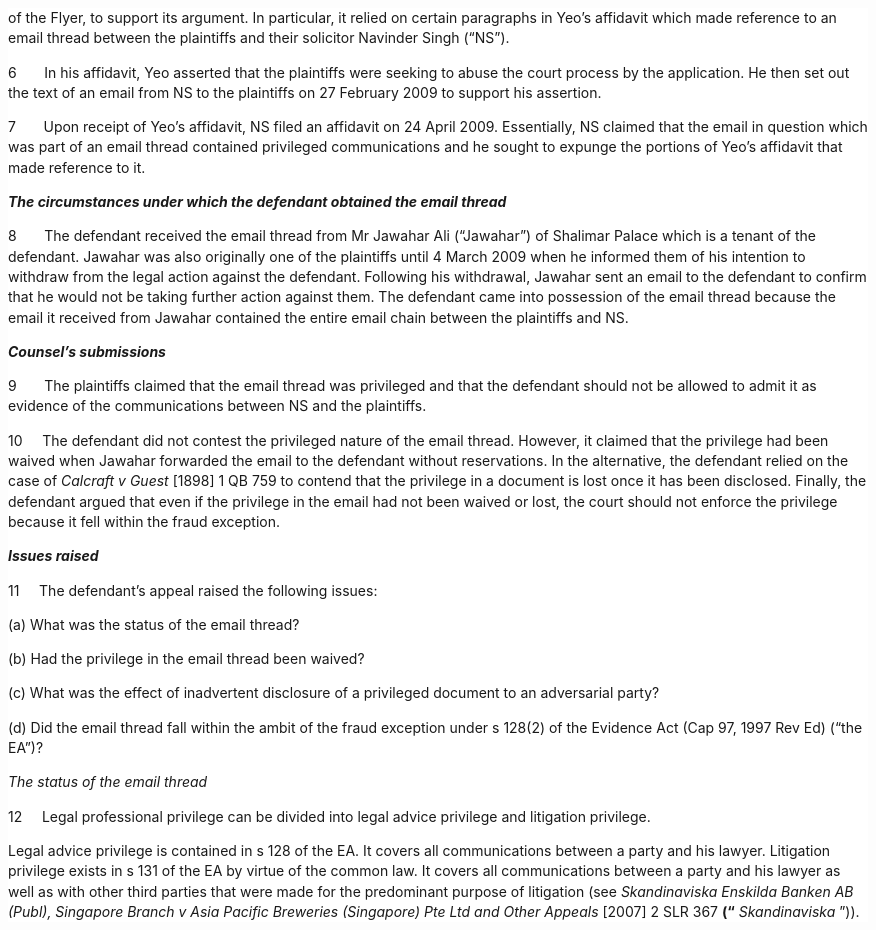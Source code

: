 
of the Flyer, to support its argument. In particular, it relied on certain paragraphs in Yeo’s affidavit which made reference to an email thread between the plaintiffs and their solicitor Navinder Singh (“NS”). 

6       In his affidavit, Yeo asserted that the plaintiffs were seeking to abuse the court process by the application. He then set out the text of an email from NS to the plaintiffs on 27 February 2009 to support his assertion. 

7       Upon receipt of Yeo’s affidavit, NS filed an affidavit on 24 April 2009. Essentially, NS claimed that the email in question which was part of an email thread contained privileged communications and he sought to expunge the portions of Yeo’s affidavit that made reference to it. 

**_The circumstances under which the defendant obtained the email thread_** 

8       The defendant received the email thread from Mr Jawahar Ali (“Jawahar”) of Shalimar Palace which is a tenant of the defendant. Jawahar was also originally one of the plaintiffs until 4 March 2009 when he informed them of his intention to withdraw from the legal action against the defendant. Following his withdrawal, Jawahar sent an email to the defendant to confirm that he would not be taking further action against them. The defendant came into possession of the email thread because the email it received from Jawahar contained the entire email chain between the plaintiffs and NS. 

**_Counsel’s submissions_** 

9       The plaintiffs claimed that the email thread was privileged and that the defendant should not be allowed to admit it as evidence of the communications between NS and the plaintiffs. 

10     The defendant did not contest the privileged nature of the email thread. However, it claimed that the privilege had been waived when Jawahar forwarded the email to the defendant without reservations. In the alternative, the defendant relied on the case of _Calcraft v Guest_ [1898] 1 QB 759 to contend that the privilege in a document is lost once it has been disclosed. Finally, the defendant argued that even if the privilege in the email had not been waived or lost, the court should not enforce the privilege because it fell within the fraud exception. 

**_Issues raised_** 

11     The defendant’s appeal raised the following issues: 

 (a) What was the status of the email thread? 

 (b) Had the privilege in the email thread been waived? 

 (c) What was the effect of inadvertent disclosure of a privileged document to an adversarial party? 

 (d) Did the email thread fall within the ambit of the fraud exception under s 128(2) of the Evidence Act (Cap 97, 1997 Rev Ed) (“the EA”)? 

_The status of the email thread_ 

12     Legal professional privilege can be divided into legal advice privilege and litigation privilege. 


Legal advice privilege is contained in s 128 of the EA. It covers all communications between a party and his lawyer. Litigation privilege exists in s 131 of the EA by virtue of the common law. It covers all communications between a party and his lawyer as well as with other third parties that were made for the predominant purpose of litigation (see _Skandinaviska Enskilda Banken AB (Publ), Singapore Branch v Asia Pacific Breweries (Singapore) Pte Ltd and Other Appeals_ <span class="citation">[2007] 2 SLR 367</span> **(“** _Skandinaviska_ ”)). 
